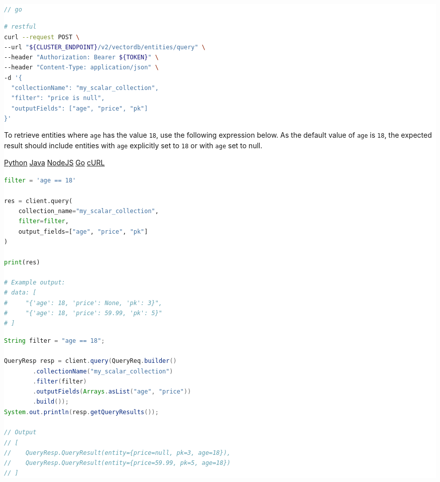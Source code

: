 
```go
// go
```

```bash
# restful
curl --request POST \
--url "${CLUSTER_ENDPOINT}/v2/vectordb/entities/query" \
--header "Authorization: Bearer ${TOKEN}" \
--header "Content-Type: application/json" \
-d '{
  "collectionName": "my_scalar_collection",
  "filter": "price is null",
  "outputFields": ["age", "price", "pk"]
}'
```

To retrieve entities where `age` has the value `18`, use the following expression below. As the default value of `age` is `18`, the expected result should include entities with `age` explicitly set to `18` or with `age` set to null.

<div class="multipleCode">
    <a href="#python">Python</a>
    <a href="#java">Java</a>
    <a href="#javascript">NodeJS</a>
    <a href="#go">Go</a>
    <a href="#bash">cURL</a>
</div>

```python
filter = 'age == 18'

res = client.query(
    collection_name="my_scalar_collection",
    filter=filter,
    output_fields=["age", "price", "pk"]
)

print(res)

# Example output:
# data: [
#     "{'age': 18, 'price': None, 'pk': 3}",
#     "{'age': 18, 'price': 59.99, 'pk': 5}"
# ]
```

```java
String filter = "age == 18";

QueryResp resp = client.query(QueryReq.builder()
        .collectionName("my_scalar_collection")
        .filter(filter)
        .outputFields(Arrays.asList("age", "price"))
        .build());
System.out.println(resp.getQueryResults());

// Output
// [
//    QueryResp.QueryResult(entity={price=null, pk=3, age=18}), 
//    QueryResp.QueryResult(entity={price=59.99, pk=5, age=18})
// ]
```
